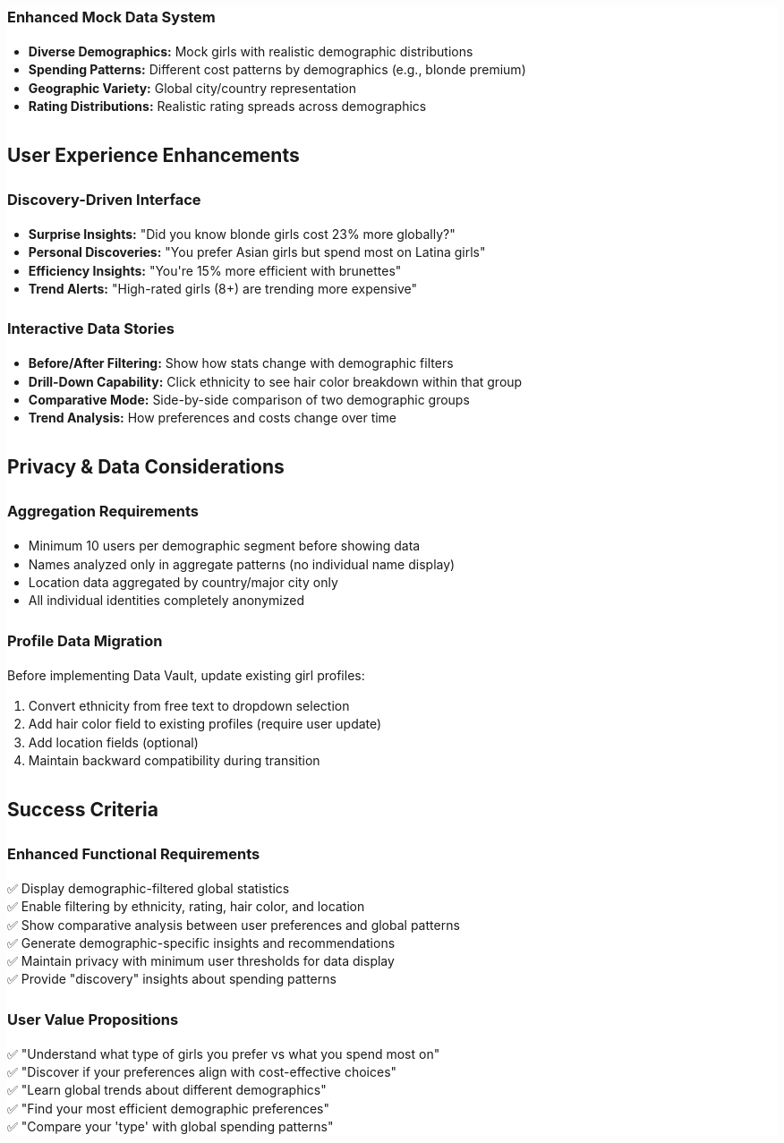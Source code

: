 ### Enhanced Mock Data System
- **Diverse Demographics:** Mock girls with realistic demographic distributions
- **Spending Patterns:** Different cost patterns by demographics (e.g., blonde premium)
- **Geographic Variety:** Global city/country representation
- **Rating Distributions:** Realistic rating spreads across demographics

## User Experience Enhancements

### Discovery-Driven Interface
- **Surprise Insights:** "Did you know blonde girls cost 23% more globally?"
- **Personal Discoveries:** "You prefer Asian girls but spend most on Latina girls"
- **Efficiency Insights:** "You're 15% more efficient with brunettes"
- **Trend Alerts:** "High-rated girls (8+) are trending more expensive"

### Interactive Data Stories
- **Before/After Filtering:** Show how stats change with demographic filters
- **Drill-Down Capability:** Click ethnicity to see hair color breakdown within that group
- **Comparative Mode:** Side-by-side comparison of two demographic groups
- **Trend Analysis:** How preferences and costs change over time

## Privacy & Data Considerations

### Aggregation Requirements
- Minimum 10 users per demographic segment before showing data
- Names analyzed only in aggregate patterns (no individual name display)
- Location data aggregated by country/major city only
- All individual identities completely anonymized

### Profile Data Migration
Before implementing Data Vault, update existing girl profiles:
1. Convert ethnicity from free text to dropdown selection
2. Add hair color field to existing profiles (require user update)
3. Add location fields (optional)
4. Maintain backward compatibility during transition

## Success Criteria

### Enhanced Functional Requirements
✅ Display demographic-filtered global statistics  
✅ Enable filtering by ethnicity, rating, hair color, and location  
✅ Show comparative analysis between user preferences and global patterns  
✅ Generate demographic-specific insights and recommendations  
✅ Maintain privacy with minimum user thresholds for data display  
✅ Provide "discovery" insights about spending patterns  

### User Value Propositions
✅ "Understand what type of girls you prefer vs what you spend most on"  
✅ "Discover if your preferences align with cost-effective choices"  
✅ "Learn global trends about different demographics"  
✅ "Find your most efficient demographic preferences"  
✅ "Compare your 'type' with global spending patterns"  
